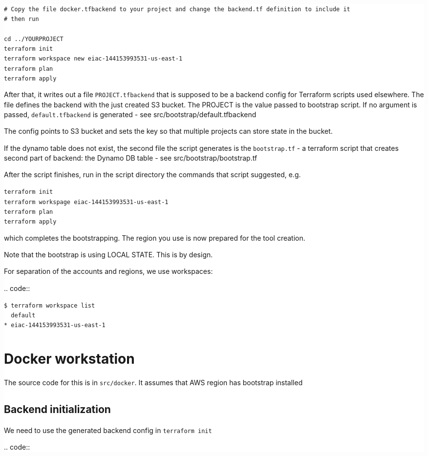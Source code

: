 
    # Copy the file docker.tfbackend to your project and change the backend.tf definition to include it
    # then run

    cd ../YOURPROJECT
    terraform init
    terraform workspace new eiac-144153993531-us-east-1
    terraform plan
    terraform apply


After that, it writes out a file ``PROJECT.tfbackend`` that is supposed to be a backend config for Terraform scripts used elsewhere. The file defines the backend with the just created S3 bucket. The PROJECT is the value passed to bootstrap script. If no argument is passed, ``default.tfbackend`` is generated - see src/bootstrap/default.tfbackend

The config points to S3 bucket and sets the key so that multiple projects can store state in the bucket.


If the dynamo table does not exist, the second file the script generates is the ``bootstrap.tf`` - a terraform script that creates second part of backend: the Dynamo DB table -  see src/bootstrap/bootstrap.tf

After the script finishes, run in the script directory the commands that script suggested, e.g.

    terraform init
    terraform workspage eiac-144153993531-us-east-1
    terraform plan
    terraform apply

which completes the bootstrapping. The region you use is now prepared for the tool creation.

Note that the bootstrap is using LOCAL STATE. This is by design.

For separation of the accounts and regions, we use workspaces:

.. code::

    $ terraform workspace list
      default
    * eiac-144153993531-us-east-1


Docker workstation
===================

The source code for this is in ``src/docker``. It assumes that AWS region has bootstrap installed

Backend initialization
----------------------

We need to use the generated backend config in ``terraform init``


.. code::
